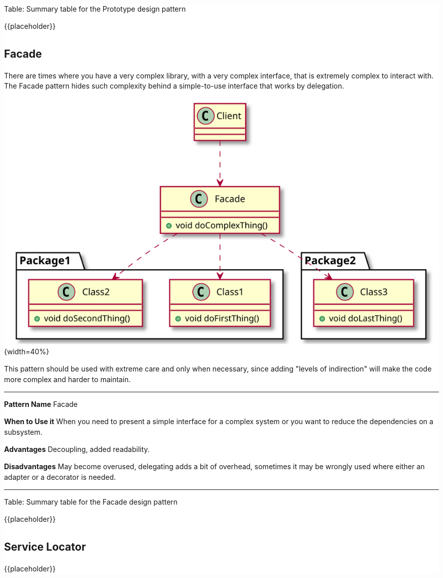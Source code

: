 Table: Summary table for the Prototype design pattern

{{placeholder}}


Facade
------

There are times where you have a very complex library, with a very complex interface, that is extremely complex to interact with. The Facade pattern hides such complexity behind a simple-to-use interface that works by delegation.

![Diagram of the Facade Pattern](./images/design_patterns/class_facade.svg){width=40%}

This pattern should be used with extreme care and only when necessary, since adding "levels of indirection" will make the code more complex and harder to maintain.

------------------    ------------------------------------------------------------------------------
**Pattern Name**      Facade

**When to Use it**    When you need to present a simple interface for a complex system or you want to reduce the dependencies on a subsystem.

**Advantages**        Decoupling, added readability.

**Disadvantages**     May become overused, delegating adds a bit of overhead, sometimes it may be wrongly used where either an adapter or a decorator is needed.

------------------------------------------------------------------------------------------------

Table: Summary table for the Facade design pattern

{{placeholder}}



Service Locator
---------------

{{placeholder}}


